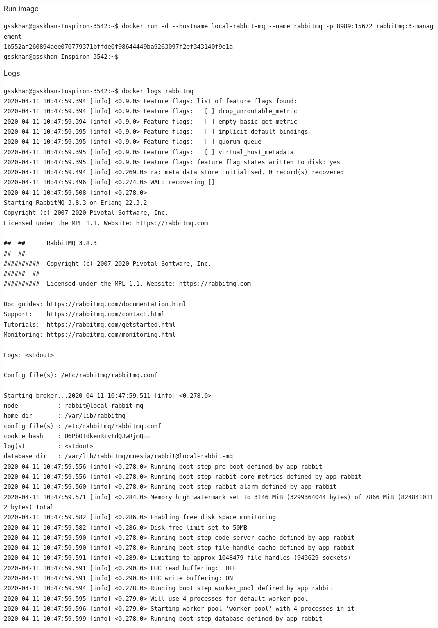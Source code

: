 Run image

    gsskhan@gsskhan-Inspiron-3542:~$ docker run -d --hostname local-rabbit-mq --name rabbitmq -p 8989:15672 rabbitmq:3-management
    1b552af260894aee070779371bffde0f98644449ba9263097f2ef343140f9e1a
    gsskhan@gsskhan-Inspiron-3542:~$

Logs

    gsskhan@gsskhan-Inspiron-3542:~$ docker logs rabbitmq
    2020-04-11 10:47:59.394 [info] <0.9.0> Feature flags: list of feature flags found:
    2020-04-11 10:47:59.394 [info] <0.9.0> Feature flags:   [ ] drop_unroutable_metric
    2020-04-11 10:47:59.394 [info] <0.9.0> Feature flags:   [ ] empty_basic_get_metric
    2020-04-11 10:47:59.395 [info] <0.9.0> Feature flags:   [ ] implicit_default_bindings
    2020-04-11 10:47:59.395 [info] <0.9.0> Feature flags:   [ ] quorum_queue
    2020-04-11 10:47:59.395 [info] <0.9.0> Feature flags:   [ ] virtual_host_metadata
    2020-04-11 10:47:59.395 [info] <0.9.0> Feature flags: feature flag states written to disk: yes
    2020-04-11 10:47:59.494 [info] <0.269.0> ra: meta data store initialised. 0 record(s) recovered
    2020-04-11 10:47:59.496 [info] <0.274.0> WAL: recovering []
    2020-04-11 10:47:59.508 [info] <0.278.0> 
    Starting RabbitMQ 3.8.3 on Erlang 22.3.2
    Copyright (c) 2007-2020 Pivotal Software, Inc.
    Licensed under the MPL 1.1. Website: https://rabbitmq.com

    ##  ##      RabbitMQ 3.8.3
    ##  ##
    ##########  Copyright (c) 2007-2020 Pivotal Software, Inc.
    ######  ##
    ##########  Licensed under the MPL 1.1. Website: https://rabbitmq.com

    Doc guides: https://rabbitmq.com/documentation.html
    Support:    https://rabbitmq.com/contact.html
    Tutorials:  https://rabbitmq.com/getstarted.html
    Monitoring: https://rabbitmq.com/monitoring.html

    Logs: <stdout>

    Config file(s): /etc/rabbitmq/rabbitmq.conf

    Starting broker...2020-04-11 10:47:59.511 [info] <0.278.0> 
    node           : rabbit@local-rabbit-mq
    home dir       : /var/lib/rabbitmq
    config file(s) : /etc/rabbitmq/rabbitmq.conf
    cookie hash    : U6PbOTdkenR+vtdQJwRjmQ==
    log(s)         : <stdout>
    database dir   : /var/lib/rabbitmq/mnesia/rabbit@local-rabbit-mq
    2020-04-11 10:47:59.556 [info] <0.278.0> Running boot step pre_boot defined by app rabbit
    2020-04-11 10:47:59.556 [info] <0.278.0> Running boot step rabbit_core_metrics defined by app rabbit
    2020-04-11 10:47:59.560 [info] <0.278.0> Running boot step rabbit_alarm defined by app rabbit
    2020-04-11 10:47:59.571 [info] <0.284.0> Memory high watermark set to 3146 MiB (3299364044 bytes) of 7866 MiB (8248410112 bytes) total
    2020-04-11 10:47:59.582 [info] <0.286.0> Enabling free disk space monitoring
    2020-04-11 10:47:59.582 [info] <0.286.0> Disk free limit set to 50MB
    2020-04-11 10:47:59.590 [info] <0.278.0> Running boot step code_server_cache defined by app rabbit
    2020-04-11 10:47:59.590 [info] <0.278.0> Running boot step file_handle_cache defined by app rabbit
    2020-04-11 10:47:59.591 [info] <0.289.0> Limiting to approx 1048479 file handles (943629 sockets)
    2020-04-11 10:47:59.591 [info] <0.290.0> FHC read buffering:  OFF
    2020-04-11 10:47:59.591 [info] <0.290.0> FHC write buffering: ON
    2020-04-11 10:47:59.594 [info] <0.278.0> Running boot step worker_pool defined by app rabbit
    2020-04-11 10:47:59.595 [info] <0.279.0> Will use 4 processes for default worker pool
    2020-04-11 10:47:59.596 [info] <0.279.0> Starting worker pool 'worker_pool' with 4 processes in it
    2020-04-11 10:47:59.599 [info] <0.278.0> Running boot step database defined by app rabbit